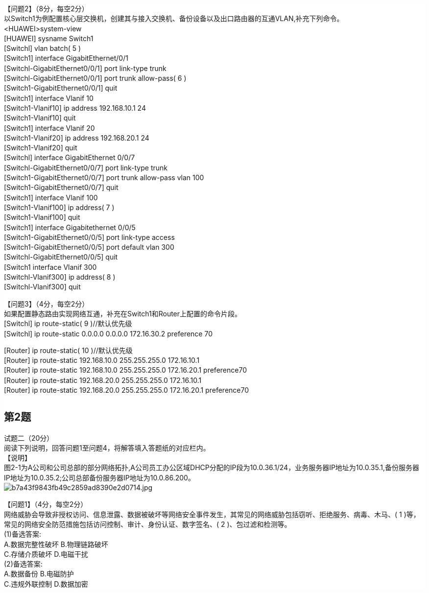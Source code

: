 【问题2】（8分，每空2分）  
以Switch1为例配置核心层交换机，创建其与接入交换机、备份设备以及出口路由器的互通VLAN,补充下列命令。  
&lt;HUAWEI&gt;system-view  
\[HUAWEI\] sysname Switch1  
\[Switchl\] vlan batch( 5 )  
\[Switch1\] interface GigabitEthernet/0/1  
\[Switchl-GigabitEthernet0/0/1\] port link-type trunk  
\[Switchl-GigabitEthernet0/0/1\] port trunk allow-pass( 6 )  
\[Switch1-GigabitEthernet0/0/1\] quit  
\[Switch1\] interface Vlanif 10  
\[Switch1-Vlanif10\] ip address 192.168.10.1 24  
\[Switch1-Vlanif10\] quit  
\[Switch1\] interface Vlanif 20  
\[Switch1-Vlanif20\] ip address 192.168.20.1 24  
\[Switch1-Vlanif20\] quit  
\[Switchl\] interface GigabitEthernet 0/0/7  
\[Switchl-GigabitEthernet0/0/7\] port link-type trunk  
\[Switch1-GigabitEthernet0/0/7\] port trunk allow-pass vlan 100  
\[Switch1-GigabitEthernet0/0/7\] quit  
\[Switch1\] interface Vlanif 100  
\[Switch1-Vlanif100\] ip address( 7 )  
\[Switch1-Vlanif100\] quit  
\[Switch1\] interface Gigabitethernet 0/0/5  
\[Switch1-GigabitEthernet0/0/5\] port link-type access  
\[Switch1-GigabitEthernet0/0/5\] port default vlan 300  
\[Switchl-GigabitEthernet0/0/5\] quit  
\[Switch1 interface Vlanif 300  
\[Switchl-Vlanif300\] ip address( 8 )  
\[Switchl-Vlanif300\] quit  
  
【问题3】（4分，每空2分）  
如果配置静态路由实现网络互通，补充在Switch1和Router上配置的命令片段。  
\[Switchl\] ip route-static( 9 )//默认优先级  
\[Switchl\] ip route-static 0.0.0.0 0.0.0.0 172.16.30.2 preference 70  
  
\[Router\] ip route-static( 10 )//默认优先级  
\[Router\] ip route-static 192.168.10.0 255.255.255.0 172.16.10.1  
\[Router\] ip route-static 192.168.10.0 255.255.255.0 172.16.20.1 preference70  
\[Router\] ip route-static 192.168.20.0 255.255.255.0 172.16.10.1  
\[Router\] ip route-static 192.168.20.0 255.255.255.0 172.16.20.1 preference70  


## 第2题 ##

试题二（20分）  
阅读下列说明，回答问题1至问题4，将解答填入答题纸的对应栏内。  
【说明】  
图2-1为A公司和公司总部的部分网络拓扑,A公司员工办公区域DHCP分配的IP段为10.0.36.1/24，业务服务器IP地址为10.0.35.1,备份服务器IP地址为10.0.35.2;公司总部备份服务器IP地址为10.0.86.200。  
![b7a43f9843fb49c2859ad8390e2d0714.jpg][]  
  
【问题1】（4分，每空2分）  
网络威胁会导致非授权访问、信息泄露、数据被破坏等网络安全事件发生，其常见的网络威胁包括窃听、拒绝服务、病毒、木马、( 1 )等， 常见的网络安全防范措施包括访问控制、审计、身份认证、数字签名、( 2 )、包过滤和检测等。  
(1)备选答案:  
A.数据完整性破坏 B.物理链路破坏  
C.存储介质破坏 D.电磁干扰  
(2)备选答案:  
A.数据备份 B.电磁防护  
C.违规外联控制 D.数据加密  
  

[e4263e88dfa5424b87450900c7c4bc65.jpg]: https://www.xkxxkx.cn/file/exam/software/网络工程师/案例/第1题/e4263e88dfa5424b87450900c7c4bc65.jpg
[2d8a7d094a7b4d258e4abaac7a8f1c53.jpg]: https://www.xkxxkx.cn/file/exam/software/网络工程师/案例/第1题/2d8a7d094a7b4d258e4abaac7a8f1c53.jpg
[ec8be7d2e63a47208931542359ab74dd.jpg]: https://www.xkxxkx.cn/file/exam/software/网络工程师/案例/第1题/ec8be7d2e63a47208931542359ab74dd.jpg
[b7a43f9843fb49c2859ad8390e2d0714.jpg]: https://www.xkxxkx.cn/file/exam/software/网络工程师/案例/第2题/b7a43f9843fb49c2859ad8390e2d0714.jpg
[f9b21874017d464ab450ad23be276661.jpg]: https://www.xkxxkx.cn/file/exam/software/网络工程师/案例/第2题/f9b21874017d464ab450ad23be276661.jpg
[66aad6aed6df4b88be219e34f2924fe4.jpg]: https://www.xkxxkx.cn/file/exam/software/网络工程师/案例/第2题/66aad6aed6df4b88be219e34f2924fe4.jpg
[ad01f8728b854487bdb91c4fa8a34e2c.jpg]: https://www.xkxxkx.cn/file/exam/software/网络工程师/案例/第3题/ad01f8728b854487bdb91c4fa8a34e2c.jpg
[8c9710406e6e44189f829393f2404ffa.jpg]: https://www.xkxxkx.cn/file/exam/software/网络工程师/案例/第3题/8c9710406e6e44189f829393f2404ffa.jpg
[f4dd21637f004c1a9cb870c84b2c745d.jpg]: https://www.xkxxkx.cn/file/exam/software/网络工程师/案例/第4题/f4dd21637f004c1a9cb870c84b2c745d.jpg